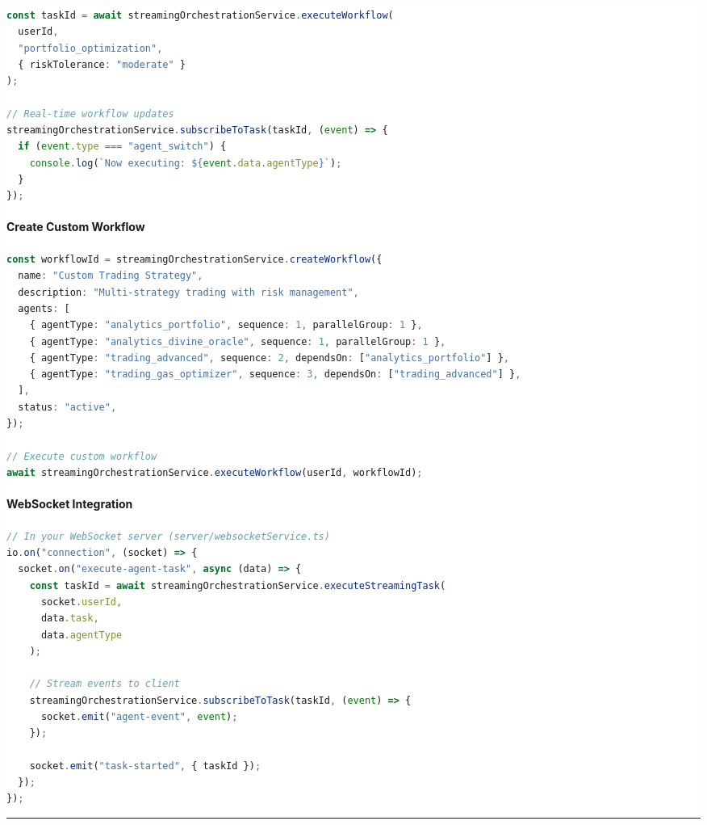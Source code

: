 ```typescript
const taskId = await streamingOrchestrationService.executeWorkflow(
  userId,
  "portfolio_optimization",
  { riskTolerance: "moderate" }
);

// Real-time workflow updates
streamingOrchestrationService.subscribeToTask(taskId, (event) => {
  if (event.type === "agent_switch") {
    console.log(`Now executing: ${event.data.agentType}`);
  }
});
```

#### Create Custom Workflow

```typescript
const workflowId = streamingOrchestrationService.createWorkflow({
  name: "Custom Trading Strategy",
  description: "Multi-strategy trading with risk management",
  agents: [
    { agentType: "analytics_portfolio", sequence: 1, parallelGroup: 1 },
    { agentType: "analytics_divine_oracle", sequence: 1, parallelGroup: 1 },
    { agentType: "trading_advanced", sequence: 2, dependsOn: ["analytics_portfolio"] },
    { agentType: "trading_gas_optimizer", sequence: 3, dependsOn: ["trading_advanced"] },
  ],
  status: "active",
});

// Execute custom workflow
await streamingOrchestrationService.executeWorkflow(userId, workflowId);
```

#### WebSocket Integration

```typescript
// In your WebSocket server (server/websocketService.ts)
io.on("connection", (socket) => {
  socket.on("execute-agent-task", async (data) => {
    const taskId = await streamingOrchestrationService.executeStreamingTask(
      socket.userId,
      data.task,
      data.agentType
    );

    // Stream events to client
    streamingOrchestrationService.subscribeToTask(taskId, (event) => {
      socket.emit("agent-event", event);
    });

    socket.emit("task-started", { taskId });
  });
});
```

---